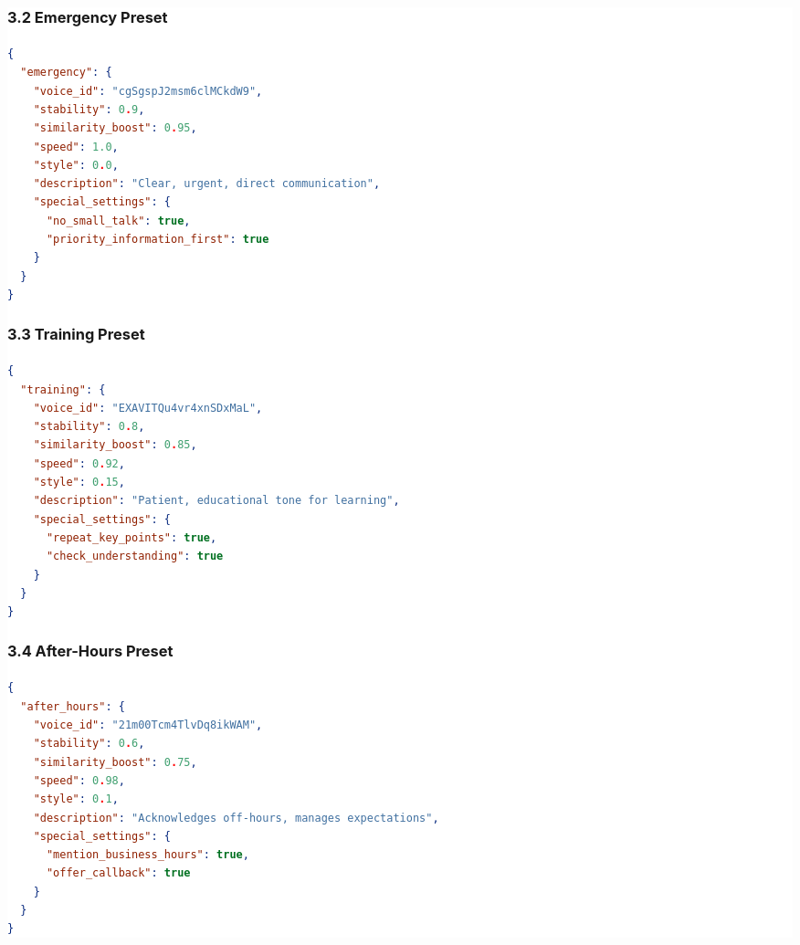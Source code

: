 ### 3.2 Emergency Preset
```json
{
  "emergency": {
    "voice_id": "cgSgspJ2msm6clMCkdW9",
    "stability": 0.9,
    "similarity_boost": 0.95,
    "speed": 1.0,
    "style": 0.0,
    "description": "Clear, urgent, direct communication",
    "special_settings": {
      "no_small_talk": true,
      "priority_information_first": true
    }
  }
}
```

### 3.3 Training Preset
```json
{
  "training": {
    "voice_id": "EXAVITQu4vr4xnSDxMaL",
    "stability": 0.8,
    "similarity_boost": 0.85,
    "speed": 0.92,
    "style": 0.15,
    "description": "Patient, educational tone for learning",
    "special_settings": {
      "repeat_key_points": true,
      "check_understanding": true
    }
  }
}
```

### 3.4 After-Hours Preset
```json
{
  "after_hours": {
    "voice_id": "21m00Tcm4TlvDq8ikWAM",
    "stability": 0.6,
    "similarity_boost": 0.75,
    "speed": 0.98,
    "style": 0.1,
    "description": "Acknowledges off-hours, manages expectations",
    "special_settings": {
      "mention_business_hours": true,
      "offer_callback": true
    }
  }
}
```
